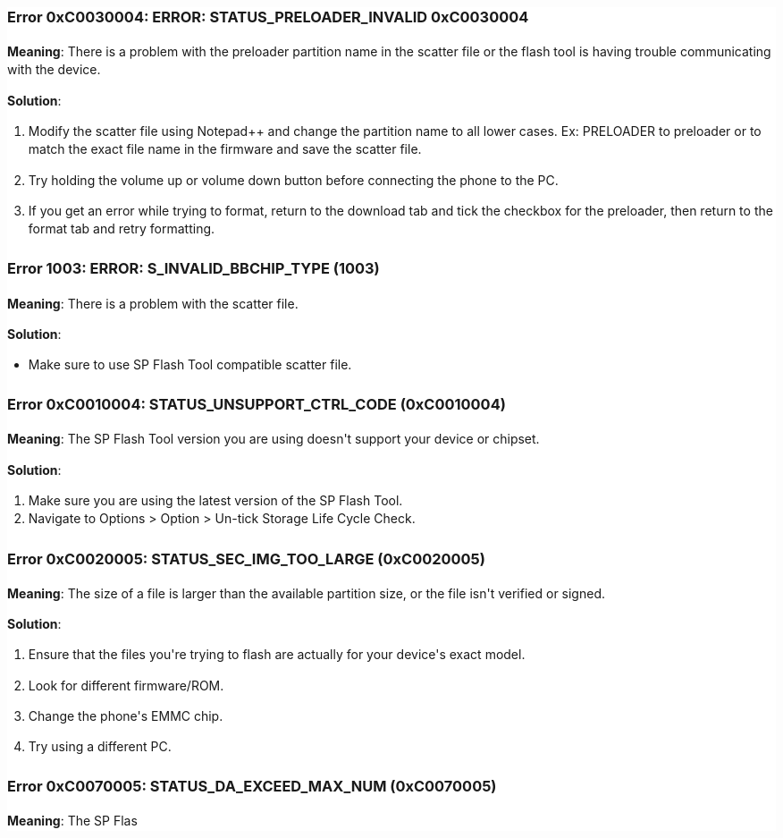 ### Error 0xC0030004: ERROR: STATUS\_PRELOADER\_INVALID 0xC0030004

**Meaning**: There is a problem with the preloader partition name in the scatter file or the flash tool is having trouble communicating with the device.

**Solution**:

1.  Modify the scatter file using Notepad++ and change the partition name to all lower cases. Ex: PRELOADER to preloader or to match the exact file name in the firmware and save the scatter file.
2.  Try holding the volume up or volume down button before connecting the phone to the PC.

4.  If you get an error while trying to format, return to the download tab and tick the checkbox for the preloader, then return to the format tab and retry formatting.

### Error 1003: ERROR: S\_INVALID\_BBCHIP\_TYPE (1003)

**Meaning**: There is a problem with the scatter file.

**Solution**:

*   Make sure to use SP Flash Tool compatible scatter file.

### Error 0xC0010004: STATUS\_UNSUPPORT\_CTRL\_CODE (0xC0010004)

**Meaning**: The SP Flash Tool version you are using doesn't support your device or chipset.

**Solution**:

1.  Make sure you are using the latest version of the SP Flash Tool.
2.  Navigate to Options > Option > Un-tick Storage Life Cycle Check.

### Error 0xC0020005: STATUS\_SEC\_IMG\_TOO\_LARGE (0xC0020005)

**Meaning**: The size of a file is larger than the available partition size, or the file isn't verified or signed.

**Solution**:

1.  Ensure that the files you're trying to flash are actually for your device's exact model.

3.  Look for different firmware/ROM.
4.  Change the phone's EMMC chip.
5.  Try using a different PC.

### Error 0xC0070005: STATUS\_DA\_EXCEED\_MAX\_NUM (0xC0070005)

**Meaning**: The SP Flas
